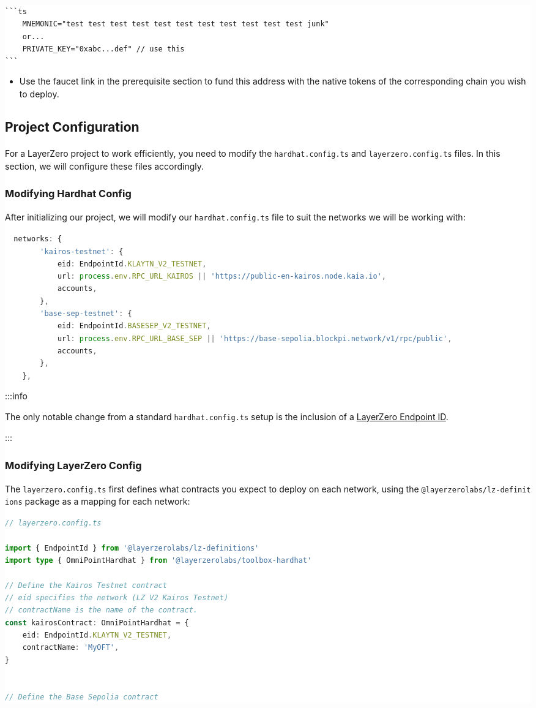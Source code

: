	```ts
		MNEMONIC="test test test test test test test test test test test junk"
		or...
		PRIVATE_KEY="0xabc...def" // use this
	```
* Use the faucet link in the prerequisite section to fund this address with the native tokens of the corresponding chain you wish to deploy.


## Project Configuration <a id="project-configuration"></a>

For a LayerZero project to work efficiently, you need to modify the `hardhat.config.ts` and `layerzero.config.ts` files. In this section, we will configure these files accordingly. 

### Modifying Hardhat Config <a id="modifying-hardhat-config"></a>

After initializing our project, we will modify our `hardhat.config.ts` file to suit the networks we will be working with:

```ts
  networks: {
        'kairos-testnet': {
            eid: EndpointId.KLAYTN_V2_TESTNET,
            url: process.env.RPC_URL_KAIROS || 'https://public-en-kairos.node.kaia.io',
            accounts,
        },
        'base-sep-testnet': {
            eid: EndpointId.BASESEP_V2_TESTNET,
            url: process.env.RPC_URL_BASE_SEP || 'https://base-sepolia.blockpi.network/v1/rpc/public',
            accounts,
        },
    },

```

:::info

The only notable change from a standard `hardhat.config.ts` setup is the inclusion of a [LayerZero Endpoint ID](https://docs.layerzero.network/v2/developers/evm/technical-reference/deployed-contracts).

:::

### Modifying LayerZero Config <a id="modifying-layerzero-config"></a>

The `layerzero.config.ts` first defines what contracts you expect to deploy on each network, using the `@layerzerolabs/lz-definitions` package as a mapping for each network:

```ts
// layerzero.config.ts

import { EndpointId } from '@layerzerolabs/lz-definitions'
import type { OmniPointHardhat } from '@layerzerolabs/toolbox-hardhat'

// Define the Kairos Testnet contract
// eid specifies the network (LZ V2 Kairos Testnet)
// contractName is the name of the contract.
const kairosContract: OmniPointHardhat = {
    eid: EndpointId.KLAYTN_V2_TESTNET,
    contractName: 'MyOFT',
}


// Define the Base Sepolia contract
```